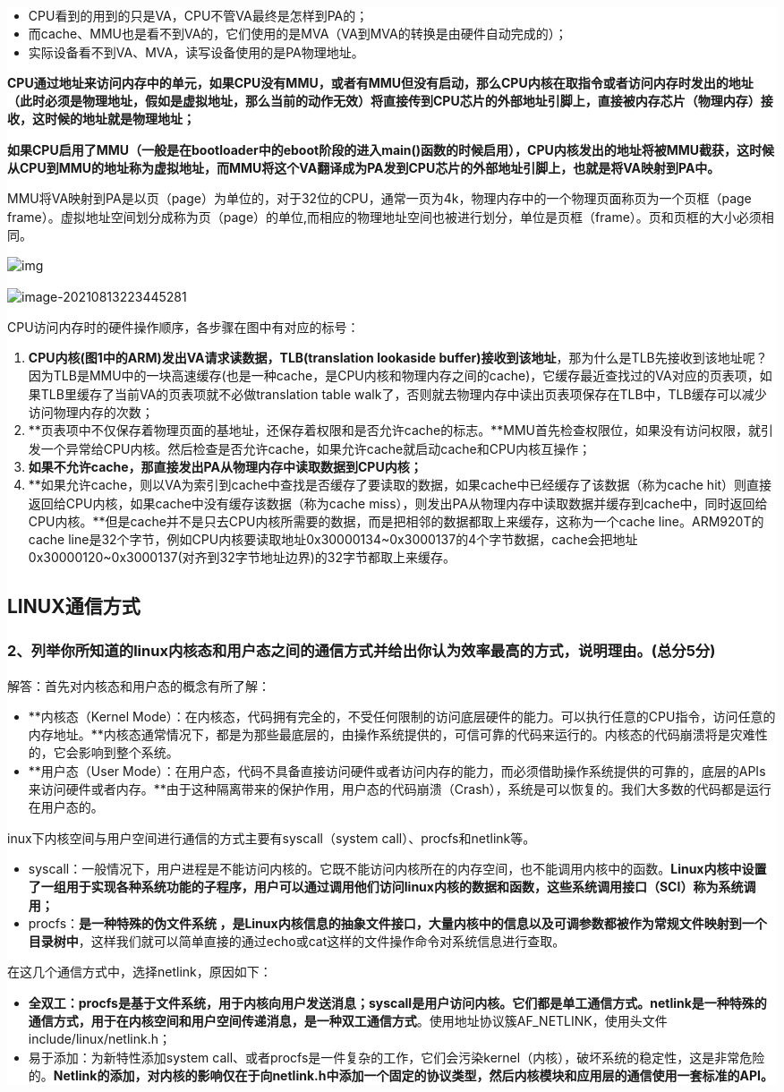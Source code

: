+ CPU看到的用到的只是VA，CPU不管VA最终是怎样到PA的；
+ 而cache、MMU也是看不到VA的，它们使用的是MVA（VA到MVA的转换是由硬件自动完成的）；
+ 实际设备看不到VA、MVA，读写设备使用的是PA物理地址。



**CPU通过地址来访问内存中的单元，如果CPU没有MMU，或者有MMU但没有启动，那么CPU内核在取指令或者访问内存时发出的地址（此时必须是物理地址，假如是虚拟地址，那么当前的动作无效）将直接传到CPU芯片的外部地址引脚上，直接被内存芯片（物理内存）接收，这时候的地址就是物理地址；**

**如果CPU启用了MMU（一般是在bootloader中的eboot阶段的进入main()函数的时候启用），CPU内核发出的地址将被MMU截获，这时候从CPU到MMU的地址称为虚拟地址，而MMU将这个VA翻译成为PA发到CPU芯片的外部地址引脚上，也就是将VA映射到PA中。**

MMU将VA映射到PA是以页（page）为单位的，对于32位的CPU，通常一页为4k，物理内存中的一个物理页面称页为一个页框（page frame）。虚拟地址空间划分成称为页（page）的单位,而相应的物理地址空间也被进行划分，单位是页框（frame）。页和页框的大小必须相同。

![img](assets/20180704152246240)

![image-20210813223445281](https://gitee.com/wang_chunfeng/pic-go/raw/master/img/20210813223446.png)

CPU访问内存时的硬件操作顺序，各步骤在图中有对应的标号：

1. **CPU内核(图1中的ARM)发出VA请求读数据，TLB(translation lookaside buffer)接收到该地址**，那为什么是TLB先接收到该地址呢？因为TLB是MMU中的一块高速缓存(也是一种cache，是CPU内核和物理内存之间的cache)，它缓存最近查找过的VA对应的页表项，如果TLB里缓存了当前VA的页表项就不必做translation table walk了，否则就去物理内存中读出页表项保存在TLB中，TLB缓存可以减少访问物理内存的次数；
2. **页表项中不仅保存着物理页面的基地址，还保存着权限和是否允许cache的标志。**MMU首先检查权限位，如果没有访问权限，就引发一个异常给CPU内核。然后检查是否允许cache，如果允许cache就启动cache和CPU内核互操作；
3. **如果不允许cache，那直接发出PA从物理内存中读取数据到CPU内核；**
4. **如果允许cache，则以VA为索引到cache中查找是否缓存了要读取的数据，如果cache中已经缓存了该数据（称为cache hit）则直接返回给CPU内核，如果cache中没有缓存该数据（称为cache miss），则发出PA从物理内存中读取数据并缓存到cache中，同时返回给CPU内核。**但是cache并不是只去CPU内核所需要的数据，而是把相邻的数据都取上来缓存，这称为一个cache line。ARM920T的cache line是32个字节，例如CPU内核要读取地址0x30000134\~0x3000137的4个字节数据，cache会把地址0x30000120~0x3000137(对齐到32字节地址边界)的32字节都取上来缓存。

## LINUX通信方式

### 2、列举你所知道的linux内核态和用户态之间的通信方式并给出你认为效率最高的方式，说明理由。(总分5分)

解答：首先对内核态和用户态的概念有所了解：

+ **内核态（Kernel Mode）：在内核态，代码拥有完全的，不受任何限制的访问底层硬件的能力。可以执行任意的CPU指令，访问任意的内存地址。**内核态通常情况下，都是为那些最底层的，由操作系统提供的，可信可靠的代码来运行的。内核态的代码崩溃将是灾难性的，它会影响到整个系统。
+ **用户态（User Mode）：在用户态，代码不具备直接访问硬件或者访问内存的能力，而必须借助操作系统提供的可靠的，底层的APIs来访问硬件或者内存。**由于这种隔离带来的保护作用，用户态的代码崩溃（Crash），系统是可以恢复的。我们大多数的代码都是运行在用户态的。



inux下内核空间与用户空间进行通信的方式主要有syscall（system call）、procfs和netlink等。

+ syscall：一般情况下，用户进程是不能访问内核的。它既不能访问内核所在的内存空间，也不能调用内核中的函数。**Linux内核中设置了一组用于实现各种系统功能的子程序，用户可以通过调用他们访问linux内核的数据和函数，这些系统调用接口（SCI）称为系统调用；**
+ procfs：**是一种特殊的伪文件系统 ，是Linux内核信息的抽象文件接口，大量内核中的信息以及可调参数都被作为常规文件映射到一个目录树中**，这样我们就可以简单直接的通过echo或cat这样的文件操作命令对系统信息进行查取。



在这几个通信方式中，选择netlink，原因如下：

+ **全双工：procfs是基于文件系统，用于内核向用户发送消息；syscall是用户访问内核。它们都是单工通信方式。netlink是一种特殊的通信方式，用于在内核空间和用户空间传递消息，是一种双工通信方式**。使用地址协议簇AF_NETLINK，使用头文件include/linux/netlink.h；
+ 易于添加：为新特性添加system call、或者procfs是一件复杂的工作，它们会污染kernel（内核），破坏系统的稳定性，这是非常危险的。**Netlink的添加，对内核的影响仅在于向netlink.h中添加一个固定的协议类型，然后内核模块和应用层的通信使用一套标准的API。**
